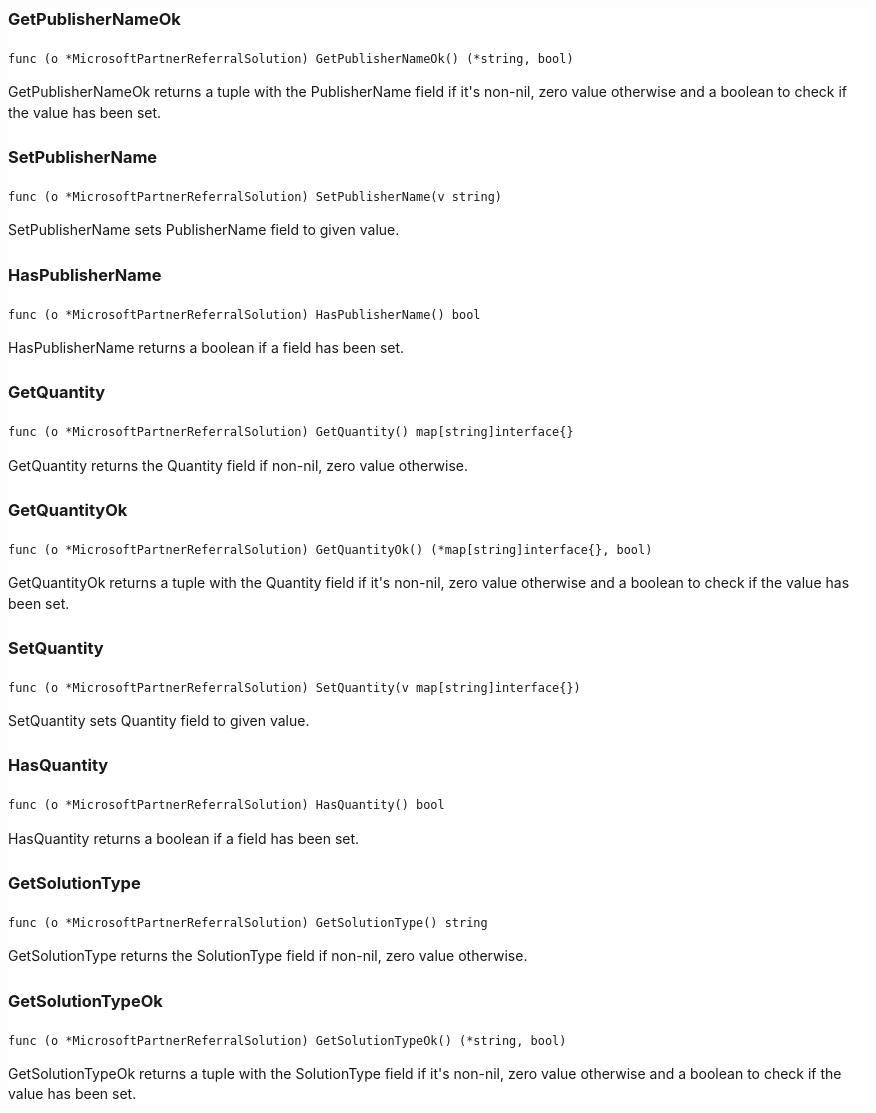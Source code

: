 ### GetPublisherNameOk

`func (o *MicrosoftPartnerReferralSolution) GetPublisherNameOk() (*string, bool)`

GetPublisherNameOk returns a tuple with the PublisherName field if it's non-nil, zero value otherwise
and a boolean to check if the value has been set.

### SetPublisherName

`func (o *MicrosoftPartnerReferralSolution) SetPublisherName(v string)`

SetPublisherName sets PublisherName field to given value.

### HasPublisherName

`func (o *MicrosoftPartnerReferralSolution) HasPublisherName() bool`

HasPublisherName returns a boolean if a field has been set.

### GetQuantity

`func (o *MicrosoftPartnerReferralSolution) GetQuantity() map[string]interface{}`

GetQuantity returns the Quantity field if non-nil, zero value otherwise.

### GetQuantityOk

`func (o *MicrosoftPartnerReferralSolution) GetQuantityOk() (*map[string]interface{}, bool)`

GetQuantityOk returns a tuple with the Quantity field if it's non-nil, zero value otherwise
and a boolean to check if the value has been set.

### SetQuantity

`func (o *MicrosoftPartnerReferralSolution) SetQuantity(v map[string]interface{})`

SetQuantity sets Quantity field to given value.

### HasQuantity

`func (o *MicrosoftPartnerReferralSolution) HasQuantity() bool`

HasQuantity returns a boolean if a field has been set.

### GetSolutionType

`func (o *MicrosoftPartnerReferralSolution) GetSolutionType() string`

GetSolutionType returns the SolutionType field if non-nil, zero value otherwise.

### GetSolutionTypeOk

`func (o *MicrosoftPartnerReferralSolution) GetSolutionTypeOk() (*string, bool)`

GetSolutionTypeOk returns a tuple with the SolutionType field if it's non-nil, zero value otherwise
and a boolean to check if the value has been set.
